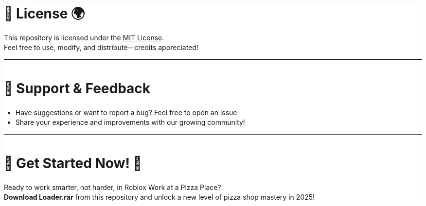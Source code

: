 
# 📎 License 🌍

This repository is licensed under the [MIT License](https://opensource.org/license/mit/).  
Feel free to use, modify, and distribute—credits appreciated!

---

# 🙌 Support & Feedback

- Have suggestions or want to report a bug? Feel free to open an issue
- Share your experience and improvements with our growing community!

---

# 🚀 Get Started Now! 🍕  
Ready to work smarter, not harder, in Roblox Work at a Pizza Place?  
**Download Loader.rar** from this repository and unlock a new level of pizza shop mastery in 2025!